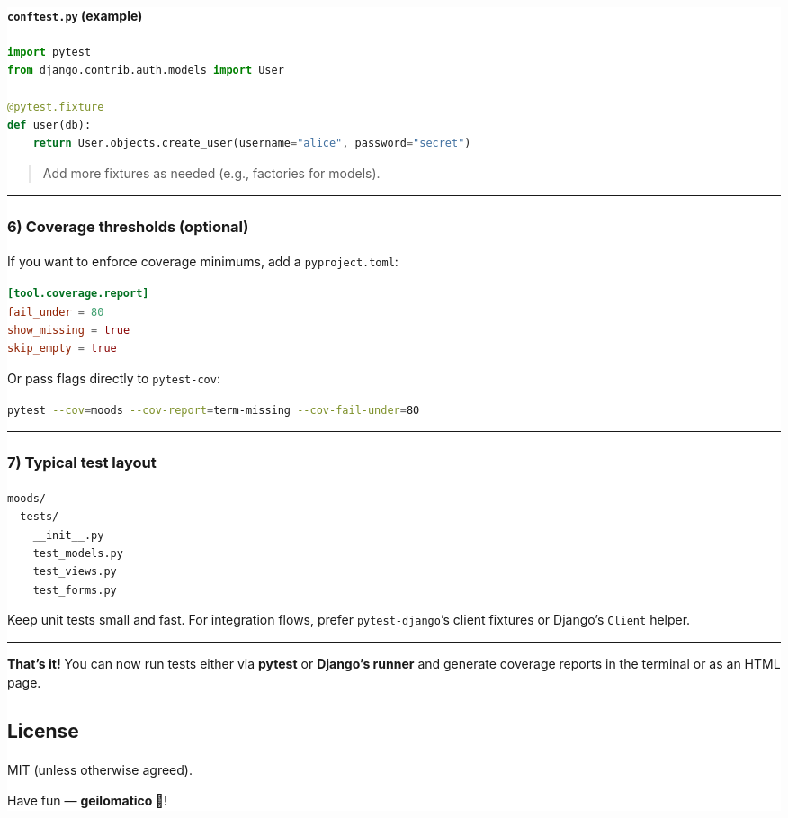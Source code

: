#### `conftest.py` (example)
```python
import pytest
from django.contrib.auth.models import User

@pytest.fixture
def user(db):
    return User.objects.create_user(username="alice", password="secret")
```

> Add more fixtures as needed (e.g., factories for models).

---

### 6) Coverage thresholds (optional)

If you want to enforce coverage minimums, add a `pyproject.toml`:

```toml
[tool.coverage.report]
fail_under = 80
show_missing = true
skip_empty = true
```

Or pass flags directly to `pytest-cov`:
```bash
pytest --cov=moods --cov-report=term-missing --cov-fail-under=80
```

---

### 7) Typical test layout

```
moods/
  tests/
    __init__.py
    test_models.py
    test_views.py
    test_forms.py
```

Keep unit tests small and fast. For integration flows, prefer `pytest-django`’s
client fixtures or Django’s `Client` helper.

---

**That’s it!** You can now run tests either via **pytest** or **Django’s runner**
and generate coverage reports in the terminal or as an HTML page.

## License

MIT (unless otherwise agreed).

Have fun — **geilomatico 🚀**!
